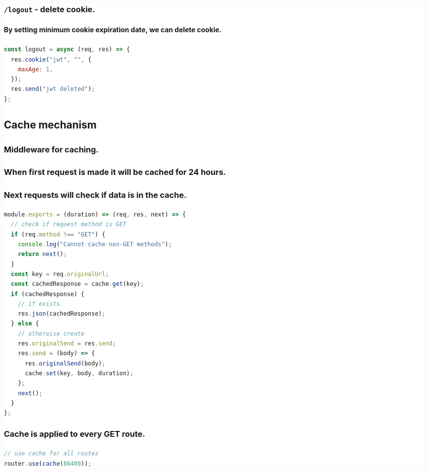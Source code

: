 ### `/logout` - delete cookie.

#### By setting minimum cookie expiration date, we can delete cookie.

```javascript
const logout = async (req, res) => {
  res.cookie("jwt", "", {
    maxAge: 1,
  });
  res.send("jwt deleted");
};
```

## Cache mechanism

### Middleware for caching.

### When first request is made it will be cached for 24 hours.

### Next requests will check if data is in the cache.

```javascript
module.exports = (duration) => (req, res, next) => {
  // check if request method is GET
  if (req.method !== "GET") {
    console.log("Cannot cache non-GET methods");
    return next();
  }
  const key = req.originalUrl;
  const cachedResponse = cache.get(key);
  if (cachedResponse) {
    // if exists
    res.json(cachedResponse);
  } else {
    // otherwise create
    res.originalSend = res.send;
    res.send = (body) => {
      res.originalSend(body);
      cache.set(key, body, duration);
    };
    next();
  }
};
```

### Cache is applied to every GET route.

```javascript
// use cache for all routes
router.use(cache(86400));
```
